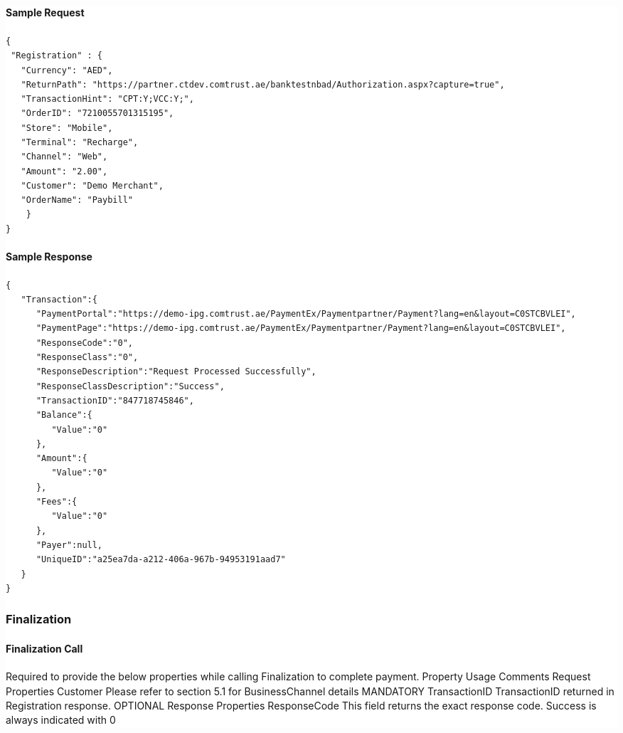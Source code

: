 ####	Sample Request
```
{
 "Registration" : {
   "Currency": "AED",  
   "ReturnPath": "https://partner.ctdev.comtrust.ae/banktestnbad/Authorization.aspx?capture=true",
   "TransactionHint": "CPT:Y;VCC:Y;",
   "OrderID": "7210055701315195",
   "Store": "Mobile",
   "Terminal": "Recharge",
   "Channel": "Web",
   "Amount": "2.00",
   "Customer": "Demo Merchant",
   "OrderName": "Paybill"
	}
}
```
####	Sample Response
```
{  
   "Transaction":{  
      "PaymentPortal":"https://demo-ipg.comtrust.ae/PaymentEx/Paymentpartner/Payment?lang=en&layout=C0STCBVLEI",
      "PaymentPage":"https://demo-ipg.comtrust.ae/PaymentEx/Paymentpartner/Payment?lang=en&layout=C0STCBVLEI",
      "ResponseCode":"0",
      "ResponseClass":"0",
      "ResponseDescription":"Request Processed Successfully",
      "ResponseClassDescription":"Success",
      "TransactionID":"847718745846",
      "Balance":{  
         "Value":"0"
      },
      "Amount":{  
         "Value":"0"
      },
      "Fees":{  
         "Value":"0"
      },
      "Payer":null,
      "UniqueID":"a25ea7da-a212-406a-967b-94953191aad7"
   }
}
```


###	Finalization

####	Finalization Call
Required to provide the below properties while calling Finalization to complete payment.
Property	Usage	Comments
Request Properties
Customer	Please refer to section 5.1 for BusinessChannel details	MANDATORY
TransactionID	TransactionID returned in Registration response.	OPTIONAL
	Response Properties	
ResponseCode	This field returns the exact response code. Success is always
indicated with 0
	